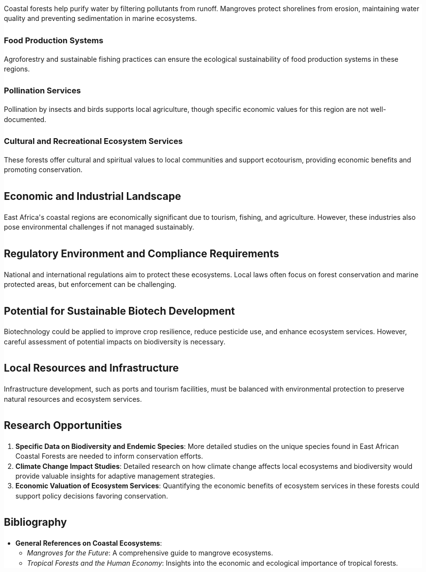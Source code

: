 Coastal forests help purify water by filtering pollutants from runoff. Mangroves protect shorelines from erosion, maintaining water quality and preventing sedimentation in marine ecosystems.

### Food Production Systems

Agroforestry and sustainable fishing practices can ensure the ecological sustainability of food production systems in these regions.

### Pollination Services

Pollination by insects and birds supports local agriculture, though specific economic values for this region are not well-documented.

### Cultural and Recreational Ecosystem Services

These forests offer cultural and spiritual values to local communities and support ecotourism, providing economic benefits and promoting conservation.

## Economic and Industrial Landscape

East Africa's coastal regions are economically significant due to tourism, fishing, and agriculture. However, these industries also pose environmental challenges if not managed sustainably.

## Regulatory Environment and Compliance Requirements

National and international regulations aim to protect these ecosystems. Local laws often focus on forest conservation and marine protected areas, but enforcement can be challenging.

## Potential for Sustainable Biotech Development

Biotechnology could be applied to improve crop resilience, reduce pesticide use, and enhance ecosystem services. However, careful assessment of potential impacts on biodiversity is necessary.

## Local Resources and Infrastructure

Infrastructure development, such as ports and tourism facilities, must be balanced with environmental protection to preserve natural resources and ecosystem services.

## Research Opportunities

1. **Specific Data on Biodiversity and Endemic Species**: More detailed studies on the unique species found in East African Coastal Forests are needed to inform conservation efforts.
2. **Climate Change Impact Studies**: Detailed research on how climate change affects local ecosystems and biodiversity would provide valuable insights for adaptive management strategies.
3. **Economic Valuation of Ecosystem Services**: Quantifying the economic benefits of ecosystem services in these forests could support policy decisions favoring conservation.

## Bibliography

- **General References on Coastal Ecosystems**: 
  - *Mangroves for the Future*: A comprehensive guide to mangrove ecosystems.
  - *Tropical Forests and the Human Economy*: Insights into the economic and ecological importance of tropical forests.
